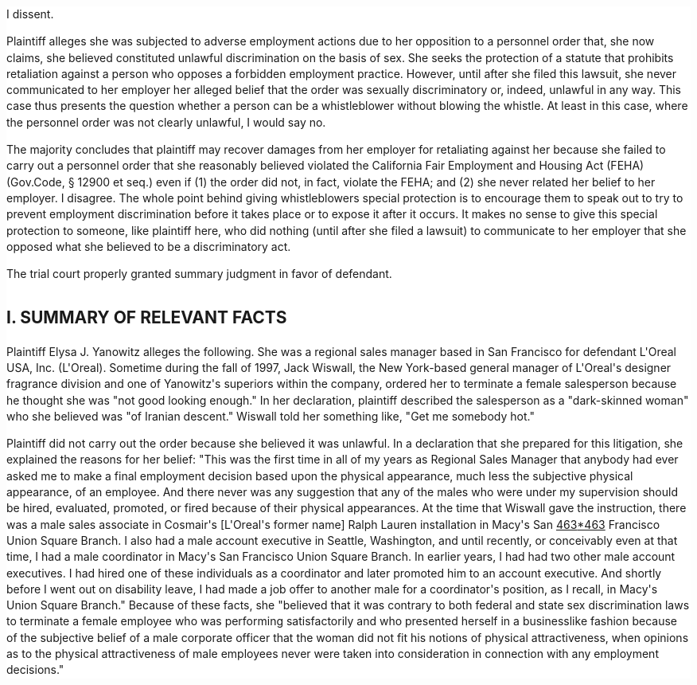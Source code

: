 I dissent.

Plaintiff alleges she was subjected to adverse employment actions due to her opposition to a personnel order that, she now claims, she believed constituted unlawful discrimination on the basis of sex. She seeks the protection of a statute that prohibits retaliation against a person who opposes a forbidden employment practice. However, until after she filed this lawsuit, she never communicated to her employer her alleged belief that the order was sexually discriminatory or, indeed, unlawful in any way. This case thus presents the question whether a person can be a whistleblower without blowing the whistle. At least in this case, where the personnel order was not clearly unlawful, I would say no.

The majority concludes that plaintiff may recover damages from her employer for retaliating against her because she failed to carry out a personnel order that she reasonably believed violated the California Fair Employment and Housing Act (FEHA) (Gov.Code, § 12900 et seq.) even if (1) the order did not, in fact, violate the FEHA; and (2) she never related her belief to her employer. I disagree. The whole point behind giving whistleblowers special protection is to encourage them to speak out to try to prevent employment discrimination before it takes place or to expose it after it occurs. It makes no sense to give this special protection to someone, like plaintiff here, who did nothing (until after she filed a lawsuit) to communicate to her employer that she opposed what she believed to be a discriminatory act.

The trial court properly granted summary judgment in favor of defendant.

## I. SUMMARY OF RELEVANT FACTS

Plaintiff Elysa J. Yanowitz alleges the following. She was a regional sales manager based in San Francisco for defendant L'Oreal USA, Inc. (L'Oreal). Sometime during the fall of 1997, Jack Wiswall, the New York-based general manager of L'Oreal's designer fragrance division and one of Yanowitz's superiors within the company, ordered her to terminate a female salesperson because he thought she was "not good looking enough." In her declaration, plaintiff described the salesperson as a "dark-skinned woman" who she believed was "of Iranian descent." Wiswall told her something like, "Get me somebody hot."

Plaintiff did not carry out the order because she believed it was unlawful. In a declaration that she prepared for this litigation, she explained the reasons for her belief: "This was the first time in all of my years as Regional Sales Manager that anybody had ever asked me to make a final employment decision based upon the physical appearance, much less the subjective physical appearance, of an employee. And there never was any suggestion that any of the males who were under my supervision should be hired, evaluated, promoted, or fired because of their physical appearances. At the time that Wiswall gave the instruction, there was a male sales associate in Cosmair's \[L'Oreal's former name\] Ralph Lauren installation in Macy's San [463](https://scholar.google.com/scholar_case?case=9894988930874080972#p463)[\*463](https://scholar.google.com/scholar_case?case=9894988930874080972#p463) Francisco Union Square Branch. I also had a male account executive in Seattle, Washington, and until recently, or conceivably even at that time, I had a male coordinator in Macy's San Francisco Union Square Branch. In earlier years, I had had two other male account executives. I had hired one of these individuals as a coordinator and later promoted him to an account executive. And shortly before I went out on disability leave, I had made a job offer to another male for a coordinator's position, as I recall, in Macy's Union Square Branch." Because of these facts, she "believed that it was contrary to both federal and state sex discrimination laws to terminate a female employee who was performing satisfactorily and who presented herself in a businesslike fashion because of the subjective belief of a male corporate officer that the woman did not fit his notions of physical attractiveness, when opinions as to the physical attractiveness of male employees never were taken into consideration in connection with any employment decisions."
